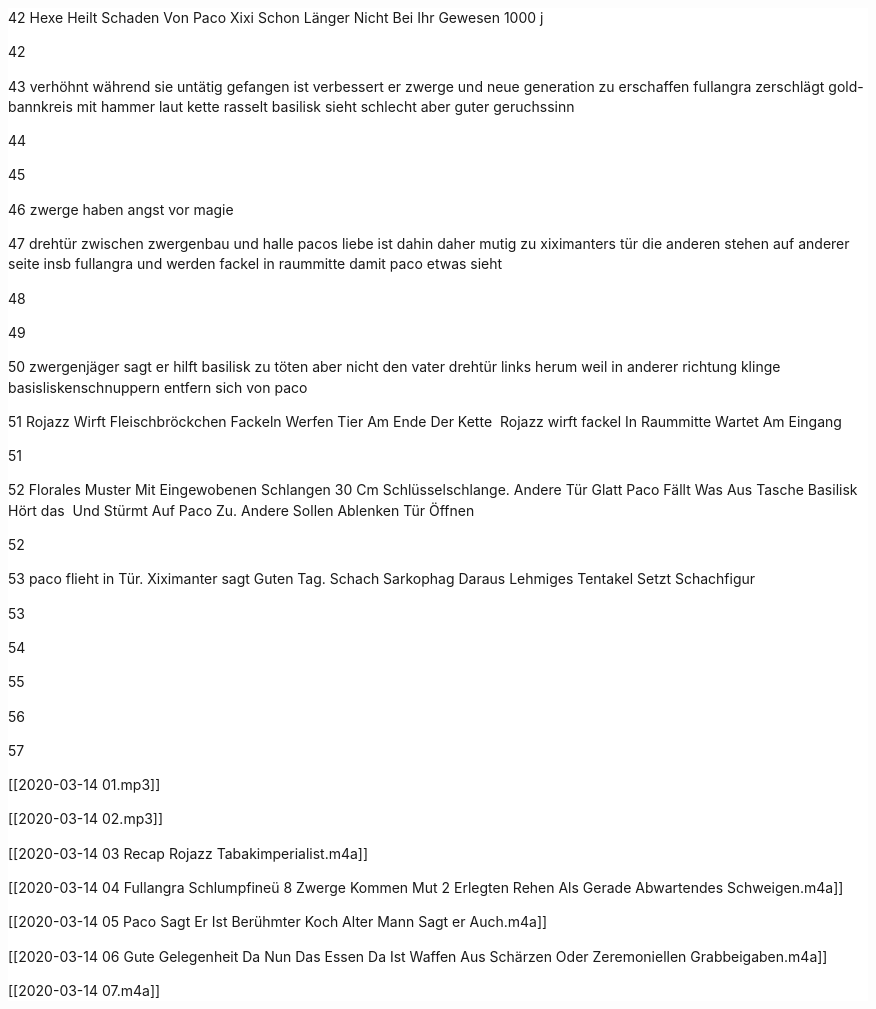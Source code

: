 42 Hexe Heilt Schaden Von Paco Xixi Schon Länger Nicht Bei Ihr Gewesen 1000 j

42

43 verhöhnt während sie untätig gefangen ist verbessert er zwerge und neue generation zu erschaffen fullangra zerschlägt gold-bannkreis mit hammer laut kette rasselt basilisk sieht schlecht aber guter geruchssinn

44

45

46 zwerge haben angst vor magie

47 drehtür zwischen zwergenbau und halle pacos liebe ist dahin daher mutig zu xiximanters tür die anderen stehen auf anderer seite insb fullangra und werden fackel in raummitte damit paco etwas sieht

48

49

50 zwergenjäger sagt er hilft basilisk zu töten aber nicht den vater drehtür links herum weil in anderer richtung klinge basisliskenschnuppern entfern sich von paco

51 Rojazz Wirft Fleischbröckchen Fackeln Werfen Tier Am Ende Der Kette  Rojazz wirft fackel In Raummitte Wartet Am Eingang

51

52 Florales Muster Mit Eingewobenen Schlangen 30 Cm Schlüsselschlange. Andere Tür Glatt Paco Fällt Was Aus Tasche Basilisk Hört das  Und Stürmt Auf Paco Zu. Andere Sollen Ablenken Tür Öffnen

52

53 paco flieht in Tür. Xiximanter sagt Guten Tag. Schach Sarkophag Daraus Lehmiges Tentakel Setzt Schachfigur

53

54

55

56

57

[[2020-03-14 01.mp3]]

[[2020-03-14 02.mp3]]

[[2020-03-14 03 Recap Rojazz Tabakimperialist.m4a]]

[[2020-03-14 04 Fullangra Schlumpfineü 8 Zwerge Kommen Mut 2 Erlegten Rehen Als Gerade Abwartendes Schweigen.m4a]]

[[2020-03-14 05 Paco Sagt Er Ist Berühmter Koch Alter Mann Sagt er Auch.m4a]]

[[2020-03-14 06 Gute Gelegenheit Da Nun Das Essen Da Ist Waffen Aus Schärzen Oder Zeremoniellen Grabbeigaben.m4a]]

[[2020-03-14 07.m4a]]
